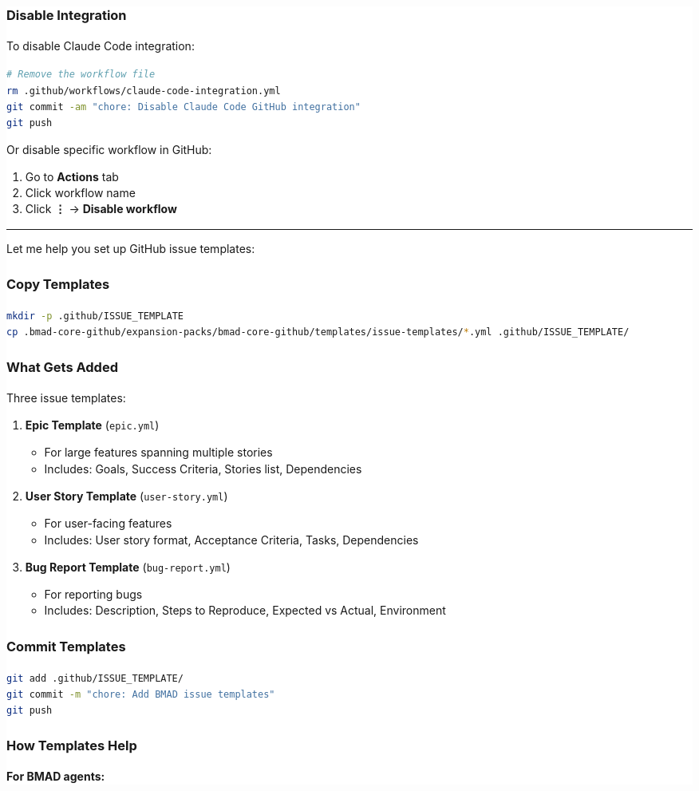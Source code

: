 ### Disable Integration

To disable Claude Code integration:

```bash
# Remove the workflow file
rm .github/workflows/claude-code-integration.yml
git commit -am "chore: Disable Claude Code GitHub integration"
git push
```

Or disable specific workflow in GitHub:

1. Go to **Actions** tab
2. Click workflow name
3. Click **⋮** → **Disable workflow**

---

Let me help you set up GitHub issue templates:

### Copy Templates

```bash
mkdir -p .github/ISSUE_TEMPLATE
cp .bmad-core-github/expansion-packs/bmad-core-github/templates/issue-templates/*.yml .github/ISSUE_TEMPLATE/
```

### What Gets Added

Three issue templates:

1. **Epic Template** (`epic.yml`)
   - For large features spanning multiple stories
   - Includes: Goals, Success Criteria, Stories list, Dependencies

2. **User Story Template** (`user-story.yml`)
   - For user-facing features
   - Includes: User story format, Acceptance Criteria, Tasks, Dependencies

3. **Bug Report Template** (`bug-report.yml`)
   - For reporting bugs
   - Includes: Description, Steps to Reproduce, Expected vs Actual, Environment

### Commit Templates

```bash
git add .github/ISSUE_TEMPLATE/
git commit -m "chore: Add BMAD issue templates"
git push
```

### How Templates Help

**For BMAD agents:**
